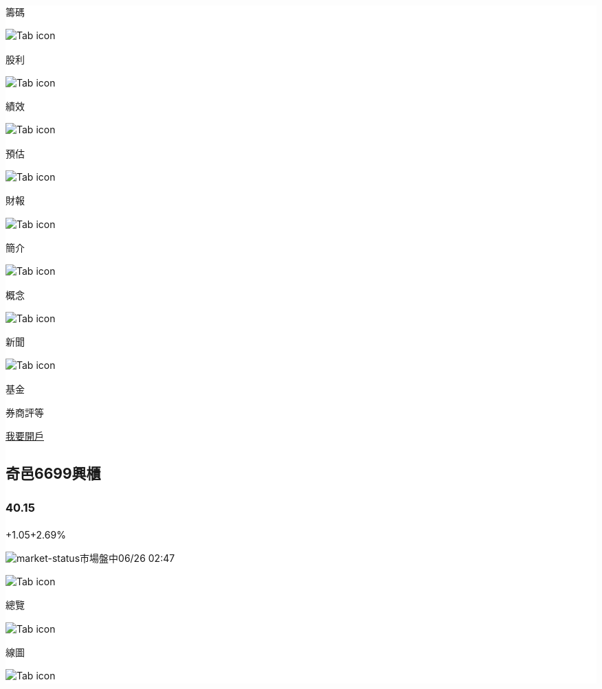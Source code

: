 籌碼

![Tab icon](/static/icons/tw-stock-detail/icon-btn-dividend.svg)

股利

![Tab icon](/static/icons/tw-stock-detail/icon-btn-analysis.svg)

績效

![Tab icon](/static/icons/tw-stock-detail/icon-btn-estimate.svg)

預估

![Tab icon](/static/icons/tw-stock-detail/icon-btn-finance.svg)

財報

![Tab icon](/static/icons/tw-stock-detail/icon-btn-corp.svg)

簡介

![Tab icon](/static/icons/tw-stock-detail/icon-btn-association.svg)

概念

![Tab icon](/static/icons/tw-stock-detail/icon-btn-news.svg)

新聞

![Tab icon](/static/icons/tw-stock-detail/icon-btn-fund.svg)

基金

券商評等

[我要開戶](https://supr.link/8OHaU)

## 奇邑6699興櫃

### 40.15

+1.05+2.69%

![market-status](/static/icons/quotes/market-status-open.svg)市場盤中06/26 02:47

![Tab icon](/static/icons/tw-stock-detail/icon-btn-overview.svg)

總覽

![Tab icon](/static/icons/tw-stock-detail/icon-btn-charts.svg)

線圖

![Tab icon](/static/icons/tw-stock-detail/icon-btn-chip.svg)
